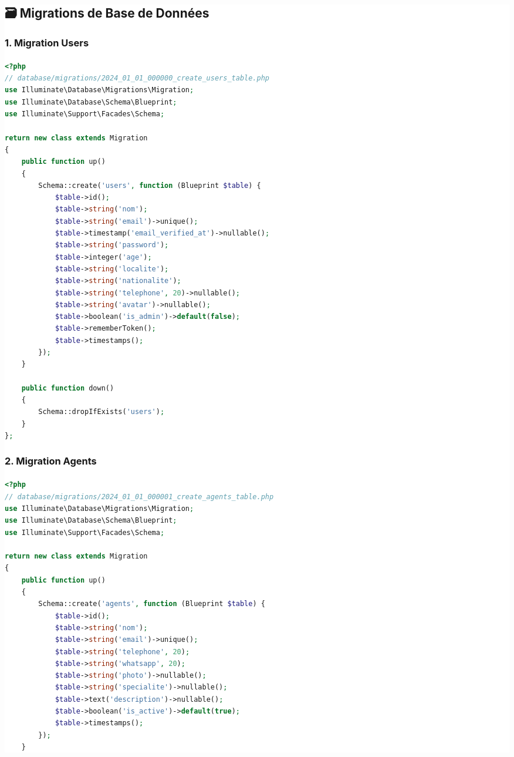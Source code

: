 ## 🗃️ Migrations de Base de Données

### 1. Migration Users
```php
<?php
// database/migrations/2024_01_01_000000_create_users_table.php
use Illuminate\Database\Migrations\Migration;
use Illuminate\Database\Schema\Blueprint;
use Illuminate\Support\Facades\Schema;

return new class extends Migration
{
    public function up()
    {
        Schema::create('users', function (Blueprint $table) {
            $table->id();
            $table->string('nom');
            $table->string('email')->unique();
            $table->timestamp('email_verified_at')->nullable();
            $table->string('password');
            $table->integer('age');
            $table->string('localite');
            $table->string('nationalite');
            $table->string('telephone', 20)->nullable();
            $table->string('avatar')->nullable();
            $table->boolean('is_admin')->default(false);
            $table->rememberToken();
            $table->timestamps();
        });
    }

    public function down()
    {
        Schema::dropIfExists('users');
    }
};
```

### 2. Migration Agents
```php
<?php
// database/migrations/2024_01_01_000001_create_agents_table.php
use Illuminate\Database\Migrations\Migration;
use Illuminate\Database\Schema\Blueprint;
use Illuminate\Support\Facades\Schema;

return new class extends Migration
{
    public function up()
    {
        Schema::create('agents', function (Blueprint $table) {
            $table->id();
            $table->string('nom');
            $table->string('email')->unique();
            $table->string('telephone', 20);
            $table->string('whatsapp', 20);
            $table->string('photo')->nullable();
            $table->string('specialite')->nullable();
            $table->text('description')->nullable();
            $table->boolean('is_active')->default(true);
            $table->timestamps();
        });
    }
```